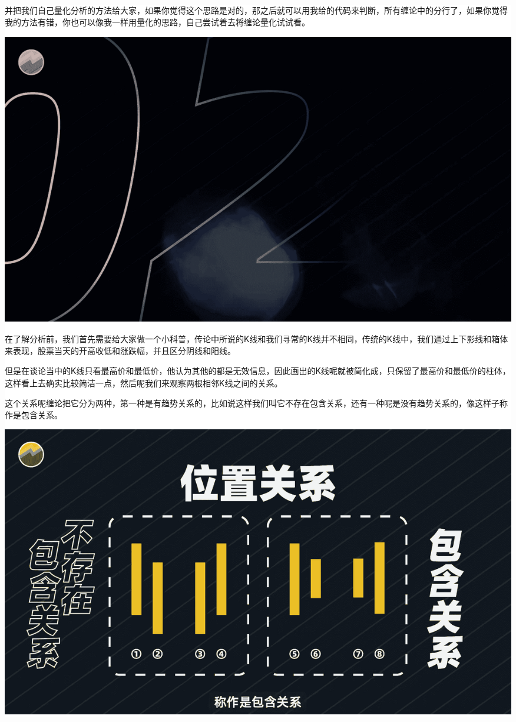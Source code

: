 并把我们自己量化分析的方法给大家，如果你觉得这个思路是对的，那之后就可以用我给的代码来判断，所有缠论中的分行了，如果你觉得我的方法有错，你也可以像我一样用量化的思路，自己尝试着去将缠论量化试试看。



![](img/a01d970543e7052e1cecb7c828ecfa2e_29.png)

在了解分析前，我们首先需要给大家做一个小科普，传论中所说的K线和我们寻常的K线并不相同，传统的K线中，我们通过上下影线和箱体来表现，股票当天的开高收低和涨跌幅，并且区分阴线和阳线。

但是在谈论当中的K线只看最高价和最低价，他认为其他的都是无效信息，因此画出的K线呢就被简化成，只保留了最高价和最低价的柱体，这样看上去确实比较简洁一点，然后呢我们来观察两根相邻K线之间的关系。

这个关系呢缠论把它分为两种，第一种是有趋势关系的，比如说这样我们叫它不存在包含关系，还有一种呢是没有趋势关系的，像这样子称作是包含关系。



![](img/a01d970543e7052e1cecb7c828ecfa2e_31.png)
